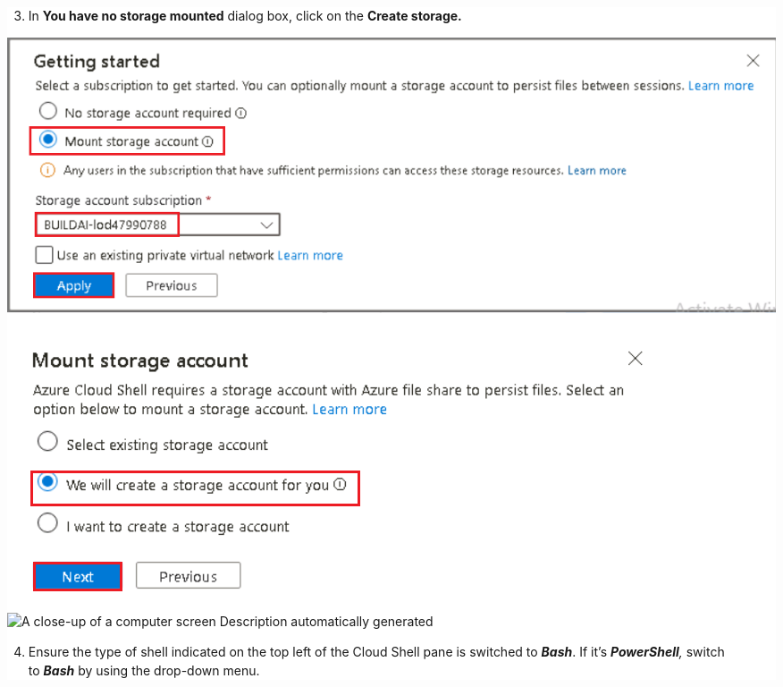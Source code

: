 3.  In **You have no storage mounted** dialog box, click on the **Create
    storage.**

![](./media/image4.png)

![](./media/image5.png)

![A close-up of a computer screen Description automatically
generated](./media/image6.png)

4.  Ensure the type of shell indicated on the top left of the Cloud
    Shell pane is switched to ***Bash***. If it’s ***PowerShell**,*
    switch to ***Bash*** by using the drop-down menu.
